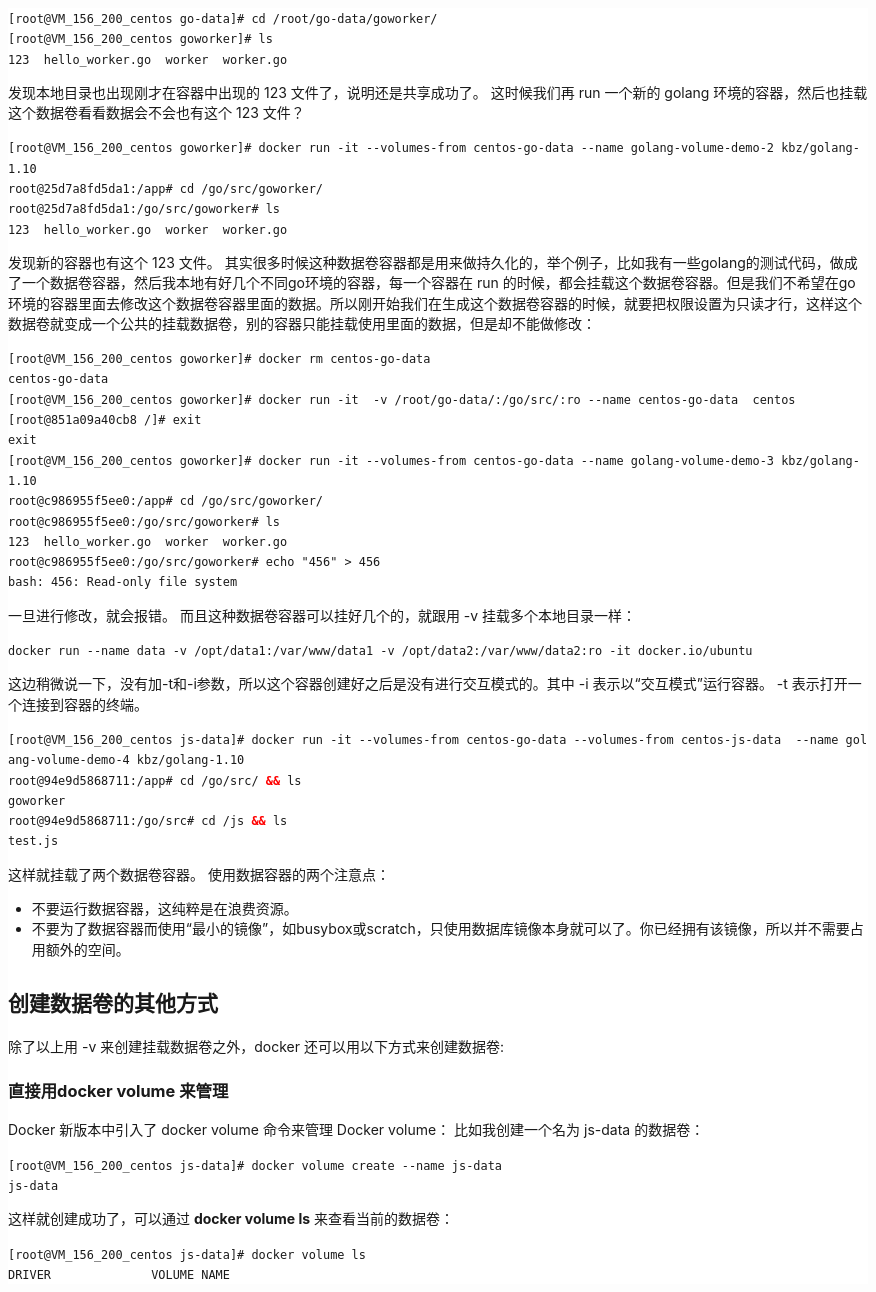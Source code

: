 ```html
[root@VM_156_200_centos go-data]# cd /root/go-data/goworker/
[root@VM_156_200_centos goworker]# ls
123  hello_worker.go  worker  worker.go
```
发现本地目录也出现刚才在容器中出现的 123 文件了，说明还是共享成功了。 这时候我们再 run 一个新的 golang 环境的容器，然后也挂载这个数据卷看看数据会不会也有这个 123 文件？
```html
[root@VM_156_200_centos goworker]# docker run -it --volumes-from centos-go-data --name golang-volume-demo-2 kbz/golang-1.10
root@25d7a8fd5da1:/app# cd /go/src/goworker/
root@25d7a8fd5da1:/go/src/goworker# ls
123  hello_worker.go  worker  worker.go
```
发现新的容器也有这个 123 文件。
其实很多时候这种数据卷容器都是用来做持久化的，举个例子，比如我有一些golang的测试代码，做成了一个数据卷容器，然后我本地有好几个不同go环境的容器，每一个容器在 run 的时候，都会挂载这个数据卷容器。但是我们不希望在go环境的容器里面去修改这个数据卷容器里面的数据。所以刚开始我们在生成这个数据卷容器的时候，就要把权限设置为只读才行，这样这个数据卷就变成一个公共的挂载数据卷，别的容器只能挂载使用里面的数据，但是却不能做修改：
```html
[root@VM_156_200_centos goworker]# docker rm centos-go-data
centos-go-data
[root@VM_156_200_centos goworker]# docker run -it  -v /root/go-data/:/go/src/:ro --name centos-go-data  centos 
[root@851a09a40cb8 /]# exit
exit
[root@VM_156_200_centos goworker]# docker run -it --volumes-from centos-go-data --name golang-volume-demo-3 kbz/golang-1.10
root@c986955f5ee0:/app# cd /go/src/goworker/
root@c986955f5ee0:/go/src/goworker# ls
123  hello_worker.go  worker  worker.go
root@c986955f5ee0:/go/src/goworker# echo "456" > 456
bash: 456: Read-only file system
```
一旦进行修改，就会报错。 
而且这种数据卷容器可以挂好几个的，就跟用 -v 挂载多个本地目录一样：
```html
docker run --name data -v /opt/data1:/var/www/data1 -v /opt/data2:/var/www/data2:ro -it docker.io/ubuntu
```
这边稍微说一下，没有加-t和-i参数，所以这个容器创建好之后是没有进行交互模式的。其中 -i 表示以“交互模式”运行容器。 -t 表示打开一个连接到容器的终端。
```html
[root@VM_156_200_centos js-data]# docker run -it --volumes-from centos-go-data --volumes-from centos-js-data  --name golang-volume-demo-4 kbz/golang-1.10
root@94e9d5868711:/app# cd /go/src/ && ls
goworker
root@94e9d5868711:/go/src# cd /js && ls
test.js
```
这样就挂载了两个数据卷容器。
使用数据容器的两个注意点：
- 不要运行数据容器，这纯粹是在浪费资源。
- 不要为了数据容器而使用“最小的镜像”，如busybox或scratch，只使用数据库镜像本身就可以了。你已经拥有该镜像，所以并不需要占用额外的空间。

## 创建数据卷的其他方式
除了以上用 -v 来创建挂载数据卷之外，docker 还可以用以下方式来创建数据卷:
### 直接用docker volume 来管理
Docker 新版本中引入了 docker volume 命令来管理 Docker volume：
比如我创建一个名为 js-data 的数据卷：
```html
[root@VM_156_200_centos js-data]# docker volume create --name js-data
js-data
```
这样就创建成功了，可以通过 **docker volume ls** 来查看当前的数据卷：
```html
[root@VM_156_200_centos js-data]# docker volume ls
DRIVER              VOLUME NAME
```